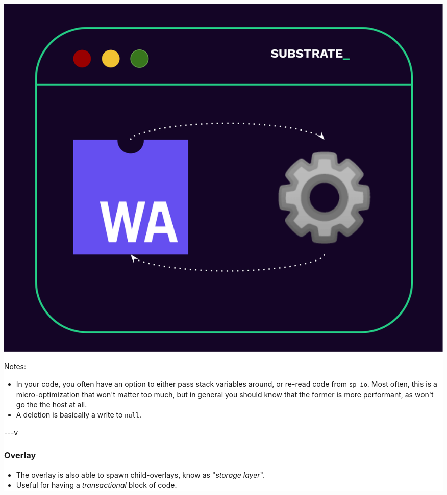 <img src="../../assets/img/5-Substrate/dev-4-3-io.svg" />

</pba-col>

</pba-cols>

Notes:

- In your code, you often have an option to either pass stack variables around, or re-read code from
  `sp-io`. Most often, this is a micro-optimization that won't matter too much, but in general you
  should know that the former is more performant, as won't go the the host at all.
- A deletion is basically a write to `null`.

---v

### Overlay

- The overlay is also able to spawn child-overlays, know as "_storage layer_".
- Useful for having a _transactional_ block of code.
